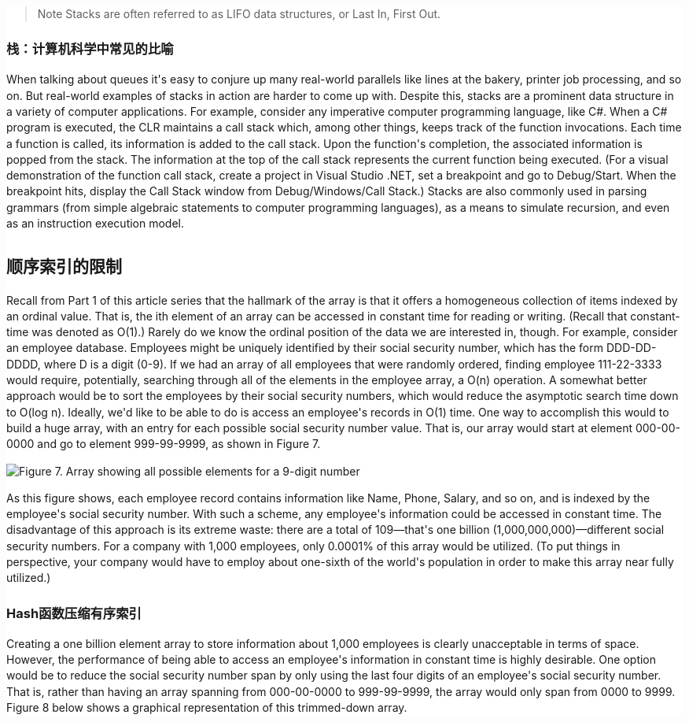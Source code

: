 > Note   Stacks are often referred to as LIFO data structures, or Last In, First Out.

### 栈：计算机科学中常见的比喻

When talking about queues it's easy to conjure up many real-world parallels like lines at the bakery, printer job processing, and so on. But real-world examples of stacks in action are harder to come up with. Despite this, stacks are a prominent data structure in a variety of computer applications.
For example, consider any imperative computer programming language, like C#. When a C# program is executed, the CLR maintains a call stack which, among other things, keeps track of the function invocations. Each time a function is called, its information is added to the call stack. Upon the function's completion, the associated information is popped from the stack. The information at the top of the call stack represents the current function being executed. (For a visual demonstration of the function call stack, create a project in Visual Studio .NET, set a breakpoint and go to Debug/Start. When the breakpoint hits, display the Call Stack window from Debug/Windows/Call Stack.)
Stacks are also commonly used in parsing grammars (from simple algebraic statements to computer programming languages), as a means to simulate recursion, and even as an instruction execution model.

## 顺序索引的限制

Recall from Part 1 of this article series that the hallmark of the array is that it offers a homogeneous collection of items indexed by an ordinal value. That is, the ith element of an array can be accessed in constant time for reading or writing. (Recall that constant-time was denoted as O(1).)
Rarely do we know the ordinal position of the data we are interested in, though. For example, consider an employee database. Employees might be uniquely identified by their social security number, which has the form DDD-DD-DDDD, where D is a digit (0-9). If we had an array of all employees that were randomly ordered, finding employee 111-22-3333 would require, potentially, searching through all of the elements in the employee array, a O(n) operation. A somewhat better approach would be to sort the employees by their social security numbers, which would reduce the asymptotic search time down to O(log n).
Ideally, we'd like to be able to do is access an employee's records in O(1) time. One way to accomplish this would to build a huge array, with an entry for each possible social security number value. That is, our array would start at element 000-00-0000 and go to element 999-99-9999, as shown in Figure 7.

![Figure 7. Array showing all possible elements for a 9-digit number](../_images/algorithms/IC163871.gif)

As this figure shows, each employee record contains information like Name, Phone, Salary, and so on, and is indexed by the employee's social security number. With such a scheme, any employee's information could be accessed in constant time. The disadvantage of this approach is its extreme waste: there are a total of 109—that's one billion (1,000,000,000)—different social security numbers. For a company with 1,000 employees, only 0.0001% of this array would be utilized. (To put things in perspective, your company would have to employ about one-sixth of the world's population in order to make this array near fully utilized.)

### Hash函数压缩有序索引

Creating a one billion element array to store information about 1,000 employees is clearly unacceptable in terms of space. However, the performance of being able to access an employee's information in constant time is highly desirable. One option would be to reduce the social security number span by only using the last four digits of an employee's social security number. That is, rather than having an array spanning from 000-00-0000 to 999-99-9999, the array would only span from 0000 to 9999. Figure 8 below shows a graphical representation of this trimmed-down array.
